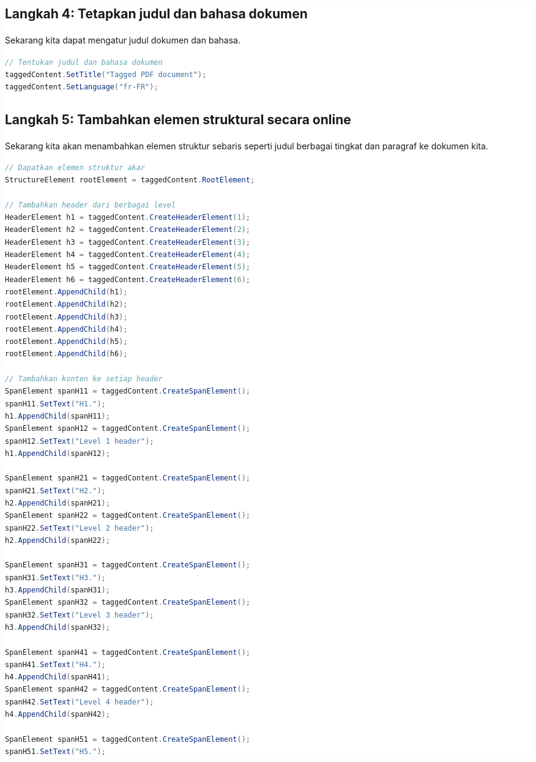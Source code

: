 ## Langkah 4: Tetapkan judul dan bahasa dokumen

Sekarang kita dapat mengatur judul dokumen dan bahasa.

```csharp
// Tentukan judul dan bahasa dokumen
taggedContent.SetTitle("Tagged PDF document");
taggedContent.SetLanguage("fr-FR");
```

## Langkah 5: Tambahkan elemen struktural secara online

Sekarang kita akan menambahkan elemen struktur sebaris seperti judul berbagai tingkat dan paragraf ke dokumen kita.

```csharp
// Dapatkan elemen struktur akar
StructureElement rootElement = taggedContent.RootElement;

// Tambahkan header dari berbagai level
HeaderElement h1 = taggedContent.CreateHeaderElement(1);
HeaderElement h2 = taggedContent.CreateHeaderElement(2);
HeaderElement h3 = taggedContent.CreateHeaderElement(3);
HeaderElement h4 = taggedContent.CreateHeaderElement(4);
HeaderElement h5 = taggedContent.CreateHeaderElement(5);
HeaderElement h6 = taggedContent.CreateHeaderElement(6);
rootElement.AppendChild(h1);
rootElement.AppendChild(h2);
rootElement.AppendChild(h3);
rootElement.AppendChild(h4);
rootElement.AppendChild(h5);
rootElement.AppendChild(h6);

// Tambahkan konten ke setiap header
SpanElement spanH11 = taggedContent.CreateSpanElement();
spanH11.SetText("H1.");
h1.AppendChild(spanH11);
SpanElement spanH12 = taggedContent.CreateSpanElement();
spanH12.SetText("Level 1 header");
h1.AppendChild(spanH12);

SpanElement spanH21 = taggedContent.CreateSpanElement();
spanH21.SetText("H2.");
h2.AppendChild(spanH21);
SpanElement spanH22 = taggedContent.CreateSpanElement();
spanH22.SetText("Level 2 header");
h2.AppendChild(spanH22);

SpanElement spanH31 = taggedContent.CreateSpanElement();
spanH31.SetText("H3.");
h3.AppendChild(spanH31);
SpanElement spanH32 = taggedContent.CreateSpanElement();
spanH32.SetText("Level 3 header");
h3.AppendChild(spanH32);

SpanElement spanH41 = taggedContent.CreateSpanElement();
spanH41.SetText("H4.");
h4.AppendChild(spanH41);
SpanElement spanH42 = taggedContent.CreateSpanElement();
spanH42.SetText("Level 4 header");
h4.AppendChild(spanH42);

SpanElement spanH51 = taggedContent.CreateSpanElement();
spanH51.SetText("H5.");
```